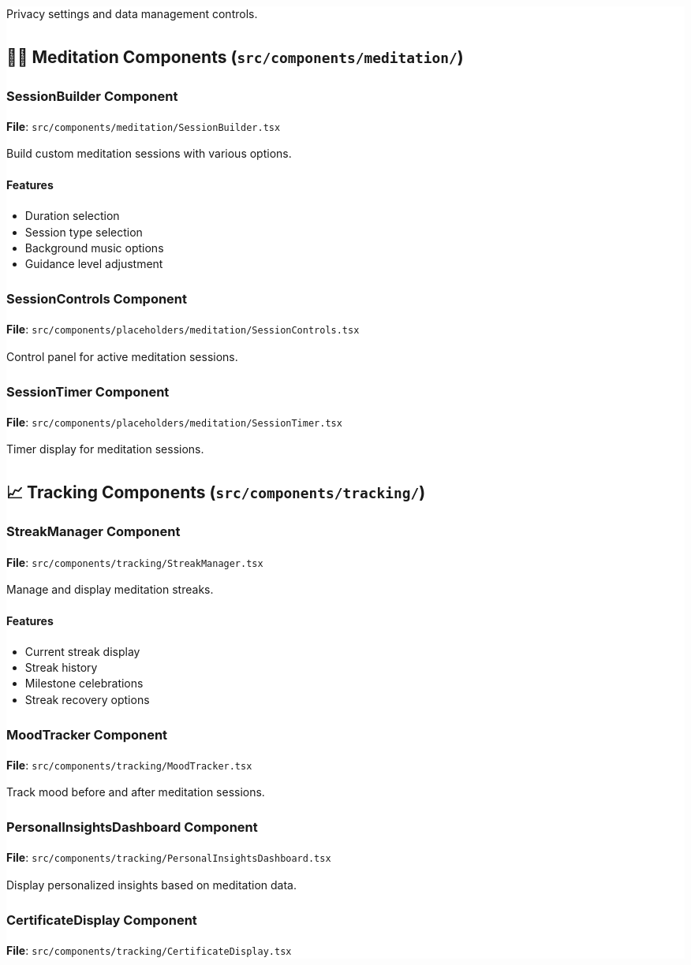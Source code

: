 Privacy settings and data management controls.

## 🧘‍♀️ Meditation Components (`src/components/meditation/`)

### SessionBuilder Component
**File**: `src/components/meditation/SessionBuilder.tsx`

Build custom meditation sessions with various options.

#### Features
- Duration selection
- Session type selection
- Background music options
- Guidance level adjustment

### SessionControls Component
**File**: `src/components/placeholders/meditation/SessionControls.tsx`

Control panel for active meditation sessions.

### SessionTimer Component
**File**: `src/components/placeholders/meditation/SessionTimer.tsx`

Timer display for meditation sessions.

## 📈 Tracking Components (`src/components/tracking/`)

### StreakManager Component
**File**: `src/components/tracking/StreakManager.tsx`

Manage and display meditation streaks.

#### Features
- Current streak display
- Streak history
- Milestone celebrations
- Streak recovery options

### MoodTracker Component
**File**: `src/components/tracking/MoodTracker.tsx`

Track mood before and after meditation sessions.

### PersonalInsightsDashboard Component
**File**: `src/components/tracking/PersonalInsightsDashboard.tsx`

Display personalized insights based on meditation data.

### CertificateDisplay Component
**File**: `src/components/tracking/CertificateDisplay.tsx`
